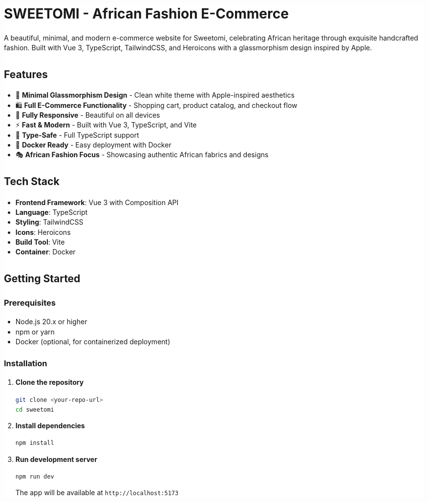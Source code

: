 # SWEETOMI - African Fashion E-Commerce

A beautiful, minimal, and modern e-commerce website for Sweetomi, celebrating African heritage through exquisite handcrafted fashion. Built with Vue 3, TypeScript, TailwindCSS, and Heroicons with a glassmorphism design inspired by Apple.

## Features

- 🎨 **Minimal Glassmorphism Design** - Clean white theme with Apple-inspired aesthetics
- 🛍️ **Full E-Commerce Functionality** - Shopping cart, product catalog, and checkout flow
- 📱 **Fully Responsive** - Beautiful on all devices
- ⚡ **Fast & Modern** - Built with Vue 3, TypeScript, and Vite
- 🎯 **Type-Safe** - Full TypeScript support
- 🐳 **Docker Ready** - Easy deployment with Docker
- 🎭 **African Fashion Focus** - Showcasing authentic African fabrics and designs

## Tech Stack

- **Frontend Framework**: Vue 3 with Composition API
- **Language**: TypeScript
- **Styling**: TailwindCSS
- **Icons**: Heroicons
- **Build Tool**: Vite
- **Container**: Docker

## Getting Started

### Prerequisites

- Node.js 20.x or higher
- npm or yarn
- Docker (optional, for containerized deployment)

### Installation

1. **Clone the repository**
   ```bash
   git clone <your-repo-url>
   cd sweetomi
   ```

2. **Install dependencies**
   ```bash
   npm install
   ```

3. **Run development server**
   ```bash
   npm run dev
   ```

   The app will be available at `http://localhost:5173`
